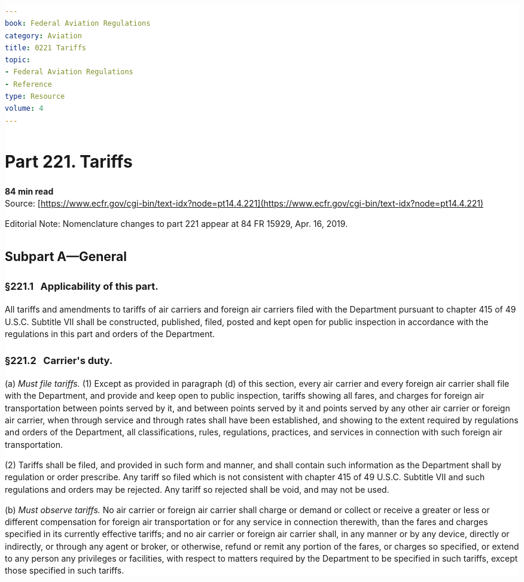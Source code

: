 ```yaml
---
book: Federal Aviation Regulations
category: Aviation
title: 0221 Tariffs
topic:
- Federal Aviation Regulations
- Reference
type: Resource
volume: 4
---
```


# Part 221. Tariffs
**84 min read**  
Source: [https://www.ecfr.gov/cgi-bin/text-idx?node=pt14.4.221](https://www.ecfr.gov/cgi-bin/text-idx?node=pt14.4.221)

<div>

<div>

Editorial Note: Nomenclature changes to part 221 appear at 84 FR 15929, Apr. 16, 2019.

</div>

## Subpart A—General

### §221.1   Applicability of this part.

All tariffs and amendments to tariffs of air carriers and foreign air carriers filed with the Department pursuant to chapter 415 of 49 U.S.C. Subtitle VII shall be constructed, published, filed, posted and kept open for public inspection in accordance with the regulations in this part and orders of the Department.

### §221.2   Carrier's duty.

\(a\) *Must file tariffs.* (1) Except as provided in paragraph (d) of this section, every air carrier and every foreign air carrier shall file with the Department, and provide and keep open to public inspection, tariffs showing all fares, and charges for foreign air transportation between points served by it, and between points served by it and points served by any other air carrier or foreign air carrier, when through service and through rates shall have been established, and showing to the extent required by regulations and orders of the Department, all classifications, rules, regulations, practices, and services in connection with such foreign air transportation.

\(2\) Tariffs shall be filed, and provided in such form and manner, and shall contain such information as the Department shall by regulation or order prescribe. Any tariff so filed which is not consistent with chapter 415 of 49 U.S.C. Subtitle VII and such regulations and orders may be rejected. Any tariff so rejected shall be void, and may not be used.

\(b\) *Must observe tariffs.* No air carrier or foreign air carrier shall charge or demand or collect or receive a greater or less or different compensation for foreign air transportation or for any service in connection therewith, than the fares and charges specified in its currently effective tariffs; and no air carrier or foreign air carrier shall, in any manner or by any device, directly or indirectly, or through any agent or broker, or otherwise, refund or remit any portion of the fares, or charges so specified, or extend to any person any privileges or facilities, with respect to matters required by the Department to be specified in such tariffs, except those specified in such tariffs.
